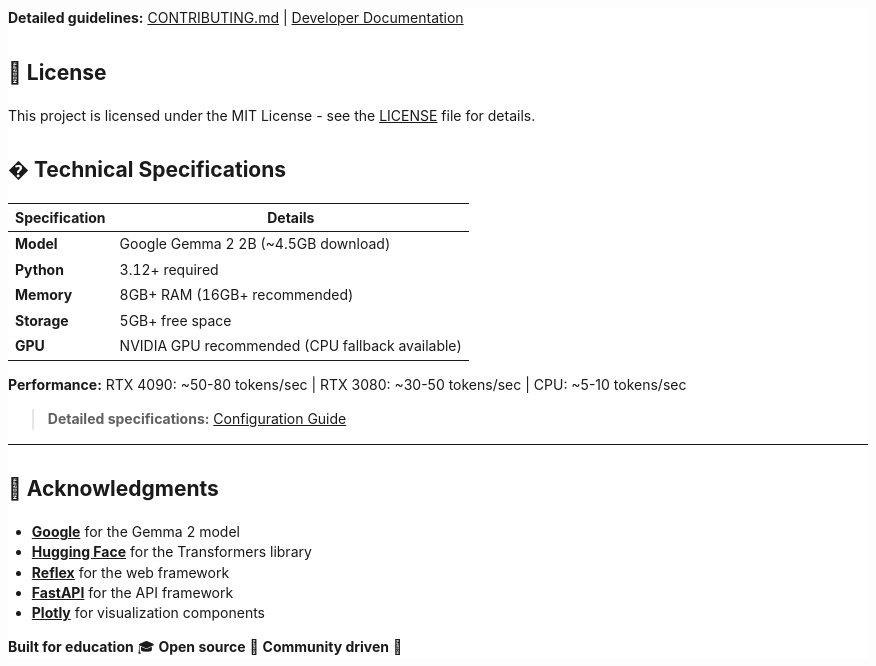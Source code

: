 **Detailed guidelines:** [CONTRIBUTING.md](CONTRIBUTING.md) | [Developer Documentation](docs/CONTRIBUTING.md)

## 📄 License

This project is licensed under the MIT License - see the [LICENSE](LICENSE) file for details.

## � Technical Specifications

| Specification | Details |
|---------------|---------|
| **Model** | Google Gemma 2 2B (~4.5GB download) |
| **Python** | 3.12+ required |
| **Memory** | 8GB+ RAM (16GB+ recommended) |
| **Storage** | 5GB+ free space |
| **GPU** | NVIDIA GPU recommended (CPU fallback available) |

**Performance:** RTX 4090: ~50-80 tokens/sec | RTX 3080: ~30-50 tokens/sec | CPU: ~5-10 tokens/sec

> **Detailed specifications:** [Configuration Guide](docs/ConfigurationGuide.md)

---

## 🙏 Acknowledgments

- **[Google](https://ai.google.dev/)** for the Gemma 2 model
- **[Hugging Face](https://huggingface.co/)** for the Transformers library
- **[Reflex](https://reflex.dev/)** for the web framework
- **[FastAPI](https://fastapi.tiangolo.com/)** for the API framework
- **[Plotly](https://plotly.com/)** for visualization components

**Built for education** 🎓 **Open source** 📖 **Community driven** 🤝